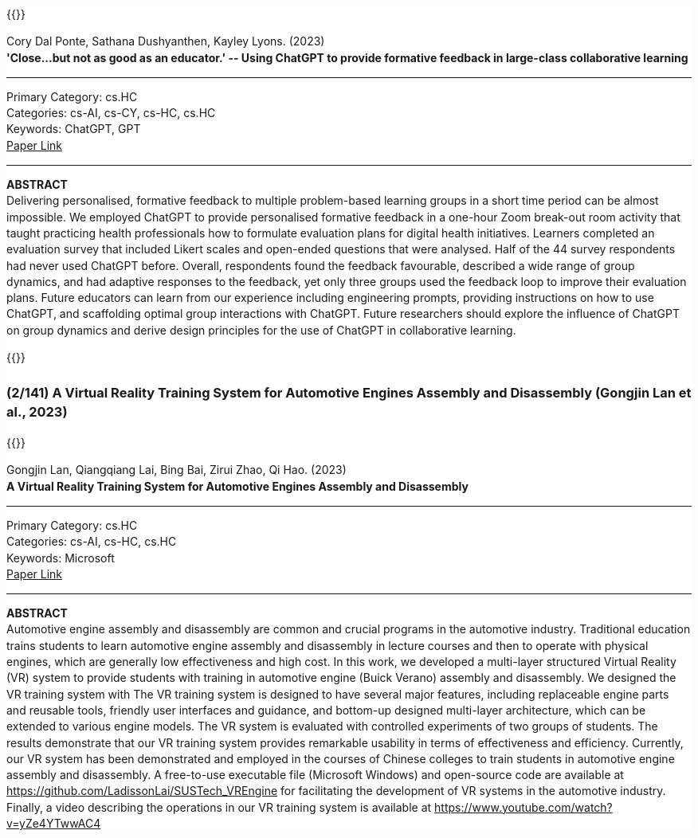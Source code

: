 {{<citation>}}

Cory Dal Ponte, Sathana Dushyanthen, Kayley Lyons. (2023)  
**'Close...but not as good as an educator.' -- Using ChatGPT to provide formative feedback in large-class collaborative learning**  

---
Primary Category: cs.HC  
Categories: cs-AI, cs-CY, cs-HC, cs.HC  
Keywords: ChatGPT, GPT  
[Paper Link](http://arxiv.org/abs/2311.01634v1)  

---


**ABSTRACT**  
Delivering personalised, formative feedback to multiple problem-based learning groups in a short time period can be almost impossible. We employed ChatGPT to provide personalised formative feedback in a one-hour Zoom break-out room activity that taught practicing health professionals how to formulate evaluation plans for digital health initiatives. Learners completed an evaluation survey that included Likert scales and open-ended questions that were analysed. Half of the 44 survey respondents had never used ChatGPT before. Overall, respondents found the feedback favourable, described a wide range of group dynamics, and had adaptive responses to the feedback, yet only three groups used the feedback loop to improve their evaluation plans. Future educators can learn from our experience including engineering prompts, providing instructions on how to use ChatGPT, and scaffolding optimal group interactions with ChatGPT. Future researchers should explore the influence of ChatGPT on group dynamics and derive design principles for the use of ChatGPT in collaborative learning.

{{</citation>}}


### (2/141) A Virtual Reality Training System for Automotive Engines Assembly and Disassembly (Gongjin Lan et al., 2023)

{{<citation>}}

Gongjin Lan, Qiangqiang Lai, Bing Bai, Zirui Zhao, Qi Hao. (2023)  
**A Virtual Reality Training System for Automotive Engines Assembly and Disassembly**  

---
Primary Category: cs.HC  
Categories: cs-AI, cs-HC, cs.HC  
Keywords: Microsoft  
[Paper Link](http://arxiv.org/abs/2311.02108v1)  

---


**ABSTRACT**  
Automotive engine assembly and disassembly are common and crucial programs in the automotive industry. Traditional education trains students to learn automotive engine assembly and disassembly in lecture courses and then to operate with physical engines, which are generally low effectiveness and high cost. In this work, we developed a multi-layer structured Virtual Reality (VR) system to provide students with training in automotive engine (Buick Verano) assembly and disassembly. We designed the VR training system with The VR training system is designed to have several major features, including replaceable engine parts and reusable tools, friendly user interfaces and guidance, and bottom-up designed multi-layer architecture, which can be extended to various engine models. The VR system is evaluated with controlled experiments of two groups of students. The results demonstrate that our VR training system provides remarkable usability in terms of effectiveness and efficiency. Currently, our VR system has been demonstrated and employed in the courses of Chinese colleges to train students in automotive engine assembly and disassembly. A free-to-use executable file (Microsoft Windows) and open-source code are available at https://github.com/LadissonLai/SUSTech_VREngine for facilitating the development of VR systems in the automotive industry. Finally, a video describing the operations in our VR training system is available at https://www.youtube.com/watch?v=yZe4YTwwAC4
